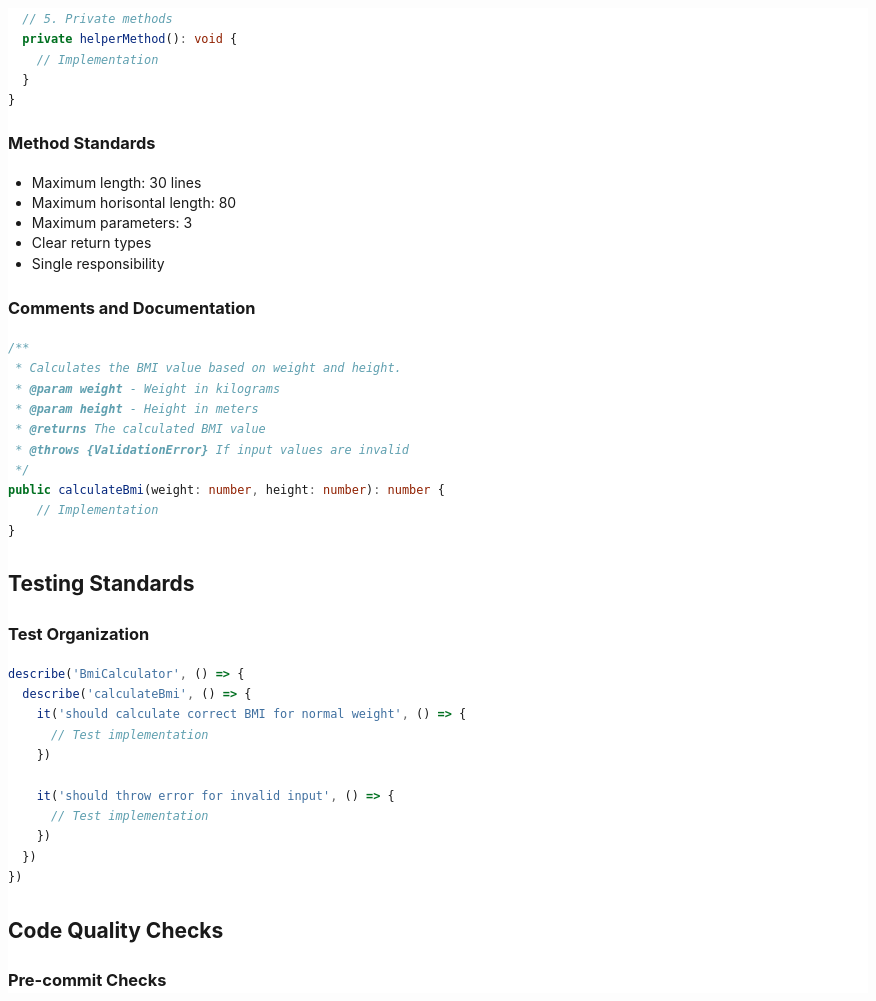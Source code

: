 ```typescript
  // 5. Private methods
  private helperMethod(): void {
    // Implementation
  }
}
```

### Method Standards

- Maximum length: 30 lines
- Maximum horisontal length: 80
- Maximum parameters: 3
- Clear return types
- Single responsibility

### Comments and Documentation

```typescript
/**
 * Calculates the BMI value based on weight and height.
 * @param weight - Weight in kilograms
 * @param height - Height in meters
 * @returns The calculated BMI value
 * @throws {ValidationError} If input values are invalid
 */
public calculateBmi(weight: number, height: number): number {
    // Implementation
}
```

## Testing Standards

### Test Organization

```typescript
describe('BmiCalculator', () => {
  describe('calculateBmi', () => {
    it('should calculate correct BMI for normal weight', () => {
      // Test implementation
    })

    it('should throw error for invalid input', () => {
      // Test implementation
    })
  })
})
```

## Code Quality Checks

### Pre-commit Checks
